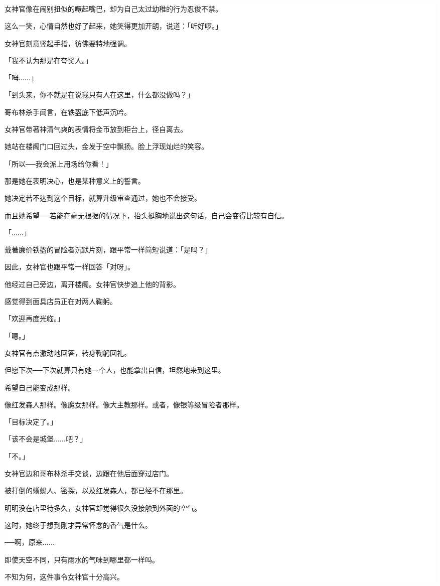 女神官像在闹别扭似的噘起嘴巴，却为自己太过幼稚的行为忍俊不禁。

这么一笑，心情自然也好了起来，她笑得更加开朗，说道：「听好啰。」

女神官刻意竖起手指，彷佛要特地强调。

「我不认为那是在夸奖人。」

「呣……」

「到头来，你不就是在说我只有人在这里，什么都没做吗？」

哥布林杀手闻言，在铁盔底下低声沉吟。

女神官带著神清气爽的表情将金币放到柜台上，径自离去。

她站在楼阁门口回过头，金发于空中飘扬。脸上浮现灿烂的笑容。

「所以──我会派上用场给你看！」

那是她在表明决心，也是某种意义上的誓言。

她决定若不达到这个目标，就算升级审查通过，她也不会接受。

而且她希望──若能在毫无根据的情况下，抬头挺胸地说出这句话，自己会变得比较有自信。

「……」

戴著廉价铁盔的冒险者沉默片刻，跟平常一样简短说道：「是吗？」

因此，女神官也跟平常一样回答「对呀」。

他经过自己旁边，离开楼阁。女神官快步追上他的背影。

感觉得到面具店员正在对两人鞠躬。

「欢迎再度光临。」

「嗯。」

女神官有点激动地回答，转身鞠躬回礼。

但愿下次──下次就算只有她一个人，也能拿出自信，坦然地来到这里。

希望自己能变成那样。

像红发森人那样。像魔女那样。像大主教那样。或者，像银等级冒险者那样。

「目标决定了。」

「该不会是城堡……吧？」

「不。」

女神官边和哥布林杀手交谈，边跟在他后面穿过店门。

被打倒的蜥蜴人、密探，以及红发森人，都已经不在那里。

明明没在店里待多久，女神官却觉得很久没接触到外面的空气。

这时，她终于想到刚才异常怀念的香气是什么。

──啊，原来……

即使天空不同，只有雨水的气味到哪里都一样吗。

不知为何，这件事令女神官十分高兴。

